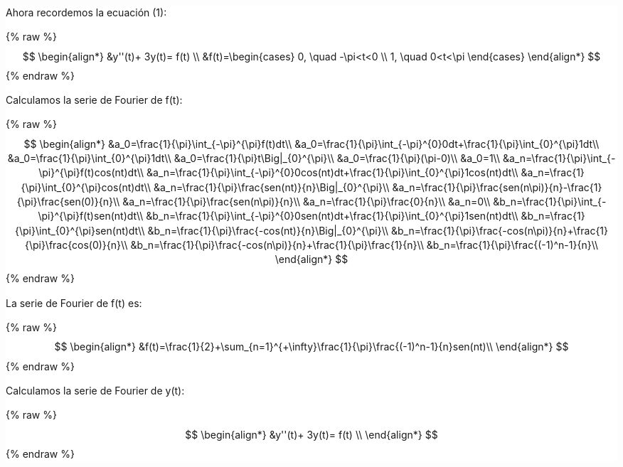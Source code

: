 Ahora recordemos la ecuación (1):

{% raw %}
$$
\begin{align*}
&y''(t)+  3y(t)= f(t) \\
&f(t)=\begin{cases} 0, \quad -\pi<t<0 \\  1, \quad 0<t<\pi \end{cases}
\end{align*}
$$
{% endraw %}

Calculamos la serie de Fourier de f(t):

{% raw %}
$$
\begin{align*}
&a_0=\frac{1}{\pi}\int_{-\pi}^{\pi}f(t)dt\\
&a_0=\frac{1}{\pi}\int_{-\pi}^{0}0dt+\frac{1}{\pi}\int_{0}^{\pi}1dt\\
&a_0=\frac{1}{\pi}\int_{0}^{\pi}1dt\\
&a_0=\frac{1}{\pi}t\Big|_{0}^{\pi}\\
&a_0=\frac{1}{\pi}(\pi-0)\\
&a_0=1\\
&a_n=\frac{1}{\pi}\int_{-\pi}^{\pi}f(t)cos(nt)dt\\
&a_n=\frac{1}{\pi}\int_{-\pi}^{0}0cos(nt)dt+\frac{1}{\pi}\int_{0}^{\pi}1cos(nt)dt\\
&a_n=\frac{1}{\pi}\int_{0}^{\pi}cos(nt)dt\\
&a_n=\frac{1}{\pi}\frac{sen(nt)}{n}\Big|_{0}^{\pi}\\
&a_n=\frac{1}{\pi}\frac{sen(n\pi)}{n}-\frac{1}{\pi}\frac{sen(0)}{n}\\
&a_n=\frac{1}{\pi}\frac{sen(n\pi)}{n}\\
&a_n=\frac{1}{\pi}\frac{0}{n}\\
&a_n=0\\
&b_n=\frac{1}{\pi}\int_{-\pi}^{\pi}f(t)sen(nt)dt\\
&b_n=\frac{1}{\pi}\int_{-\pi}^{0}0sen(nt)dt+\frac{1}{\pi}\int_{0}^{\pi}1sen(nt)dt\\
&b_n=\frac{1}{\pi}\int_{0}^{\pi}sen(nt)dt\\
&b_n=\frac{1}{\pi}\frac{-cos(nt)}{n}\Big|_{0}^{\pi}\\
&b_n=\frac{1}{\pi}\frac{-cos(n\pi)}{n}+\frac{1}{\pi}\frac{cos(0)}{n}\\
&b_n=\frac{1}{\pi}\frac{-cos(n\pi)}{n}+\frac{1}{\pi}\frac{1}{n}\\
&b_n=\frac{1}{\pi}\frac{(-1)^n-1}{n}\\
\end{align*}
$$
{% endraw %}

La serie de Fourier de f(t) es:

{% raw %}
$$
\begin{align*}
&f(t)=\frac{1}{2}+\sum_{n=1}^{+\infty}\frac{1}{\pi}\frac{(-1)^n-1}{n}sen(nt)\\
\end{align*}
$$
{% endraw %}

Calculamos la serie de Fourier de y(t):

{% raw %}
$$
\begin{align*}
&y''(t)+  3y(t)= f(t) \\
\end{align*}
$$
{% endraw %}
